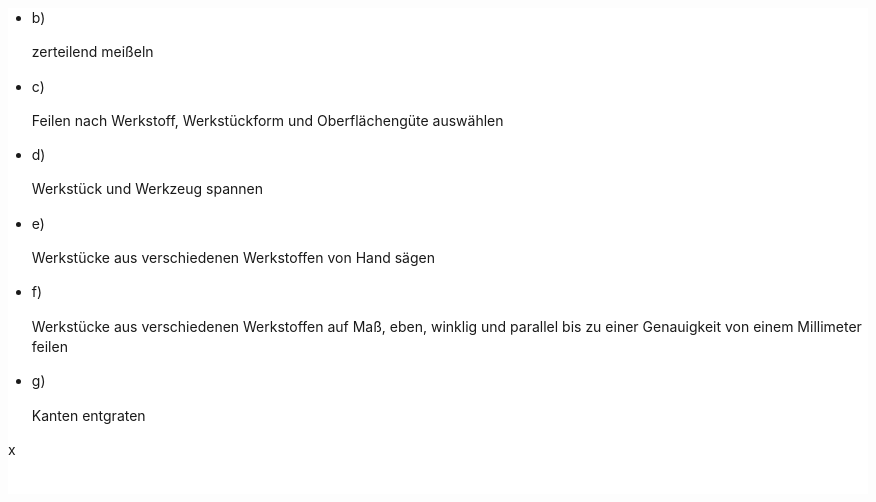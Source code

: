   - b)
    
    <div style="">
    
    zerteilend meißeln
    
    </div>

  - c)
    
    <div style="">
    
    Feilen nach Werkstoff, Werkstückform und Oberflächengüte auswählen
    
    </div>

  - d)
    
    <div style="">
    
    Werkstück und Werkzeug spannen
    
    </div>

  - e)
    
    <div style="">
    
    Werkstücke aus verschiedenen Werkstoffen von Hand sägen
    
    </div>

  - f)
    
    <div style="">
    
    Werkstücke aus verschiedenen Werkstoffen auf Maß, eben, winklig und
    parallel bis zu einer Genauigkeit von einem Millimeter feilen
    
    </div>

  - g)
    
    <div style="">
    
    Kanten entgraten
    
    </div>

</td>

<td style="border-right: 0.5pt solid ; border-bottom: 0.5pt solid ; " align="center" valign="top" charoff="50">

x

</td>

<td style="border-right: 0.5pt solid ; border-bottom: 0.5pt solid ; " align="center" valign="top" charoff="50">

 

</td>
